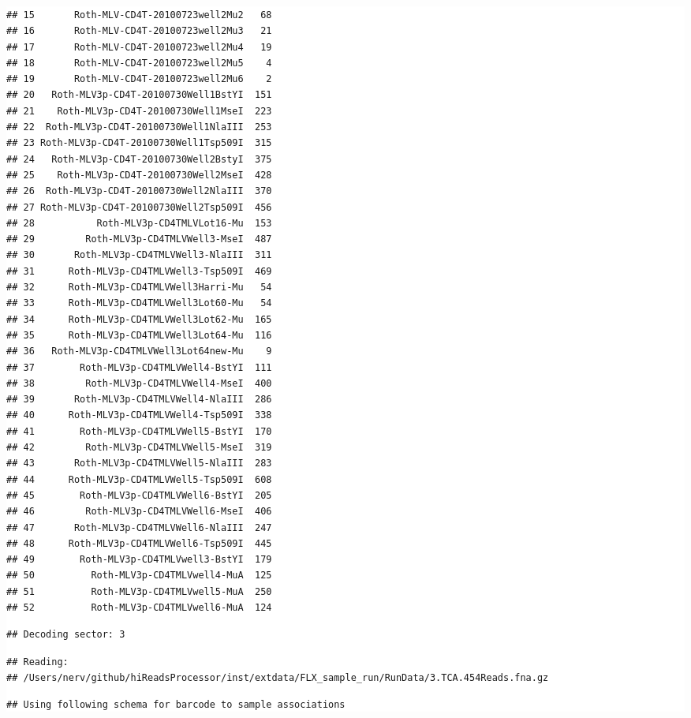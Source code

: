 ```
## 15       Roth-MLV-CD4T-20100723well2Mu2   68
## 16       Roth-MLV-CD4T-20100723well2Mu3   21
## 17       Roth-MLV-CD4T-20100723well2Mu4   19
## 18       Roth-MLV-CD4T-20100723well2Mu5    4
## 19       Roth-MLV-CD4T-20100723well2Mu6    2
## 20   Roth-MLV3p-CD4T-20100730Well1BstYI  151
## 21    Roth-MLV3p-CD4T-20100730Well1MseI  223
## 22  Roth-MLV3p-CD4T-20100730Well1NlaIII  253
## 23 Roth-MLV3p-CD4T-20100730Well1Tsp509I  315
## 24   Roth-MLV3p-CD4T-20100730Well2BstyI  375
## 25    Roth-MLV3p-CD4T-20100730Well2MseI  428
## 26  Roth-MLV3p-CD4T-20100730Well2NlaIII  370
## 27 Roth-MLV3p-CD4T-20100730Well2Tsp509I  456
## 28           Roth-MLV3p-CD4TMLVLot16-Mu  153
## 29         Roth-MLV3p-CD4TMLVWell3-MseI  487
## 30       Roth-MLV3p-CD4TMLVWell3-NlaIII  311
## 31      Roth-MLV3p-CD4TMLVWell3-Tsp509I  469
## 32      Roth-MLV3p-CD4TMLVWell3Harri-Mu   54
## 33      Roth-MLV3p-CD4TMLVWell3Lot60-Mu   54
## 34      Roth-MLV3p-CD4TMLVWell3Lot62-Mu  165
## 35      Roth-MLV3p-CD4TMLVWell3Lot64-Mu  116
## 36   Roth-MLV3p-CD4TMLVWell3Lot64new-Mu    9
## 37        Roth-MLV3p-CD4TMLVWell4-BstYI  111
## 38         Roth-MLV3p-CD4TMLVWell4-MseI  400
## 39       Roth-MLV3p-CD4TMLVWell4-NlaIII  286
## 40      Roth-MLV3p-CD4TMLVWell4-Tsp509I  338
## 41        Roth-MLV3p-CD4TMLVWell5-BstYI  170
## 42         Roth-MLV3p-CD4TMLVWell5-MseI  319
## 43       Roth-MLV3p-CD4TMLVWell5-NlaIII  283
## 44      Roth-MLV3p-CD4TMLVWell5-Tsp509I  608
## 45        Roth-MLV3p-CD4TMLVWell6-BstYI  205
## 46         Roth-MLV3p-CD4TMLVWell6-MseI  406
## 47       Roth-MLV3p-CD4TMLVWell6-NlaIII  247
## 48      Roth-MLV3p-CD4TMLVWell6-Tsp509I  445
## 49        Roth-MLV3p-CD4TMLVwell3-BstYI  179
## 50          Roth-MLV3p-CD4TMLVwell4-MuA  125
## 51          Roth-MLV3p-CD4TMLVwell5-MuA  250
## 52          Roth-MLV3p-CD4TMLVwell6-MuA  124
```

```
## Decoding sector: 3
```

```
## Reading:
## /Users/nerv/github/hiReadsProcessor/inst/extdata/FLX_sample_run/RunData/3.TCA.454Reads.fna.gz
```

```
## Using following schema for barcode to sample associations
```
